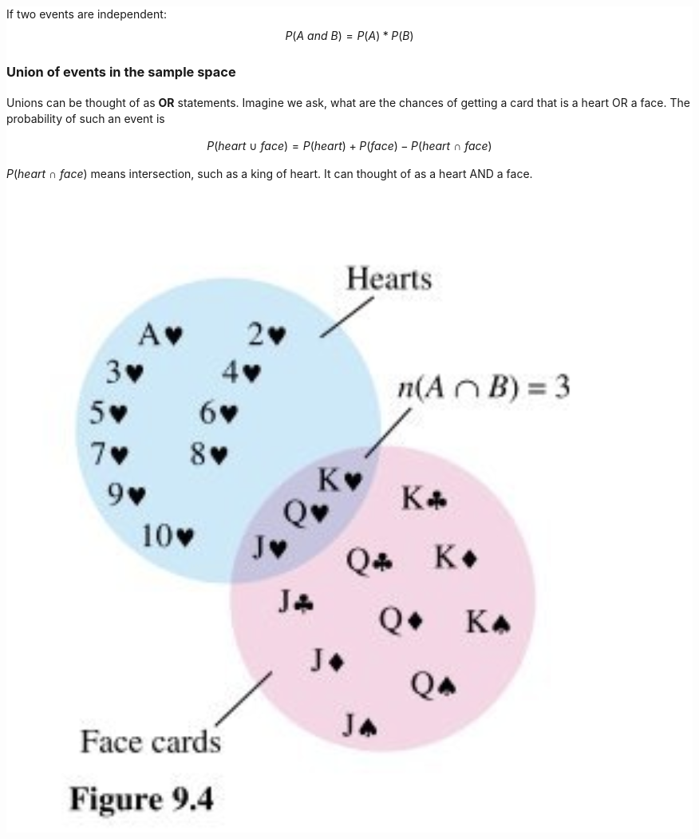 If two events are independent:
$$
P(A\ and\ B) = P(A)*P(B)
$$

### Union of events in the sample space

Unions can be thought of as **OR** statements. Imagine we ask, what are the chances
of getting a card that is a heart OR a face. The probability of such an event is

$$
P(heart\ \cup\ face) = P(heart) + P(face) - P(heart\ \cap\ face)
$$

$P(heart\ \cap\ face)$ means intersection, such as a king of heart. It can thought
of as a heart AND a face.

!["precalculus_probability_1"](assets/precalculus/precalculus_probability_1.png)
